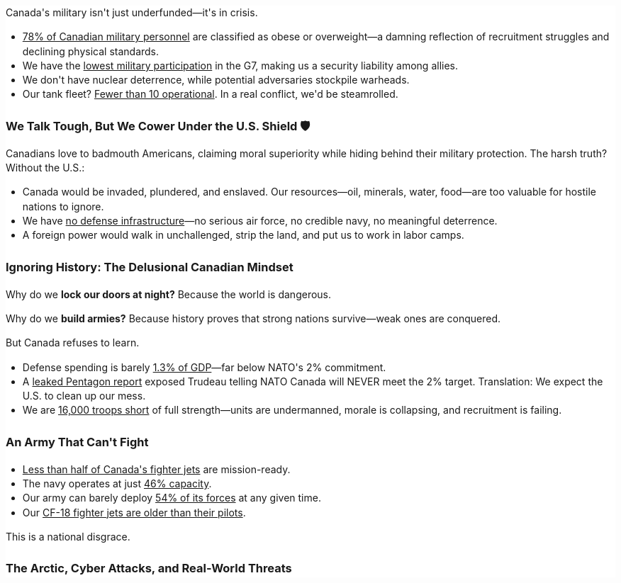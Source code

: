 Canada's military isn't just underfunded—it's in crisis.

- [78% of Canadian military personnel](https://www.canada.ca/en/department-national-defence/corporate/reports-publications/health-of-caf-2022.html) are classified as obese or overweight—a damning reflection of recruitment struggles and declining physical standards.
- We have the [lowest military participation](https://www.nato.int/nato_static_fl2014/assets/pdf/2023/03/pdf/230329-def-exp-2022-en.pdf) in the G7, making us a security liability among allies.
- We don't have nuclear deterrence, while potential adversaries stockpile warheads.
- Our tank fleet? [Fewer than 10 operational](https://www.canada.ca/en/department-national-defence/services/procurement/leopard-2-tank-fleet.html). In a real conflict, we'd be steamrolled.

### We Talk Tough, But We Cower Under the U.S. Shield 🛡️

Canadians love to badmouth Americans, claiming moral superiority while hiding behind their military protection. The harsh truth? Without the U.S.:

- Canada would be invaded, plundered, and enslaved. Our resources—oil, minerals, water, food—are too valuable for hostile nations to ignore.
- We have [no defense infrastructure](https://www.cgai.ca/canadas_defence_capabilities_gap)—no serious air force, no credible navy, no meaningful deterrence.
- A foreign power would walk in unchallenged, strip the land, and put us to work in labor camps.

### Ignoring History: The Delusional Canadian Mindset

Why do we **lock our doors at night?** Because the world is dangerous.

Why do we **build armies?** Because history proves that strong nations survive—weak ones are conquered.

But Canada refuses to learn.

- Defense spending is barely [1.3% of GDP](https://www.nato.int/cps/en/natohq/news_197050.htm)—far below NATO's 2% commitment.
- A [leaked Pentagon report](https://www.cbc.ca/news/politics/nato-canada-defence-spending-1.6872128) exposed Trudeau telling NATO Canada will NEVER meet the 2% target. Translation: We expect the U.S. to clean up our mess.
- We are [16,000 troops short](https://www.canada.ca/en/department-national-defence/corporate/reports-publications/caf-recruitment.html) of full strength—units are undermanned, morale is collapsing, and recruitment is failing.

### An Army That Can't Fight

- [Less than half of Canada's fighter jets](https://www.canada.ca/en/department-national-defence/corporate/reports-publications/equipment/fighter-jets.html) are mission-ready.
- The navy operates at just [46% capacity](https://www.cgai.ca/canadas_naval_fleet_capability.html).
- Our army can barely deploy [54% of its forces](https://www.canada.ca/en/department-national-defence/corporate/reports-publications/transition-materials/defence-101/2020/03/defence-101/state-of-caf.html) at any given time.
- Our [CF-18 fighter jets are older than their pilots](https://www.canada.ca/en/department-national-defence/services/procurement/fighter-jets/future-fighter-capability-project.html).

This is a national disgrace.

### The Arctic, Cyber Attacks, and Real-World Threats
